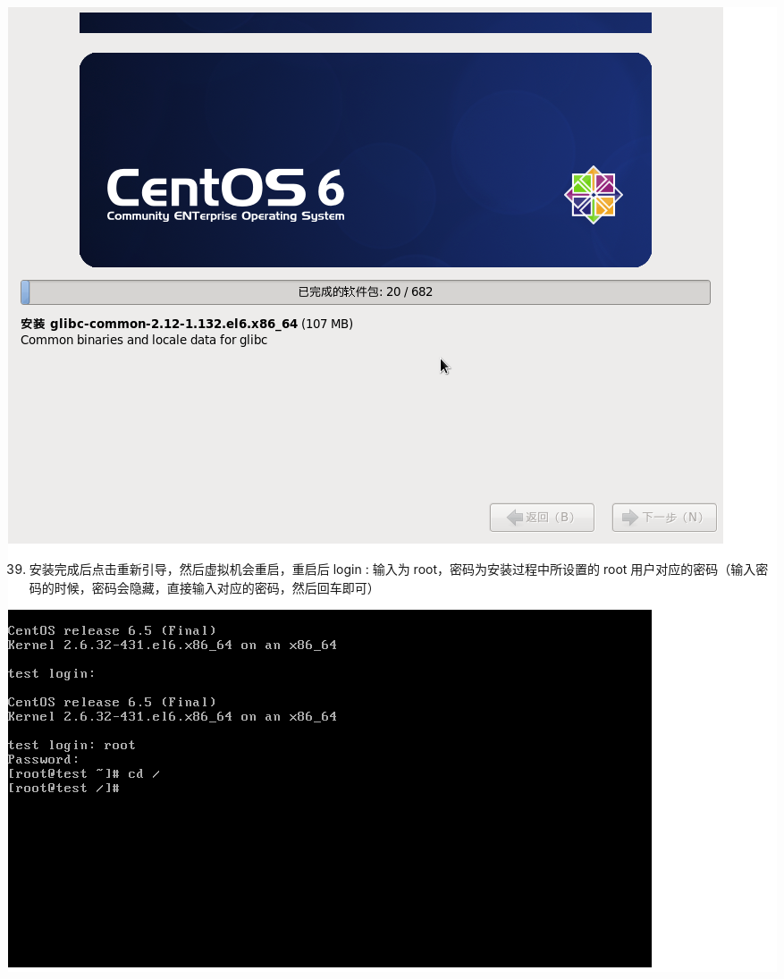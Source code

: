![](img/_1534563464_25029.png)

39. 安装完成后点击重新引导，然后虚拟机会重启，重启后 login : 输入为 root，密码为安装过程中所设置的 root 用户对应的密码（输入密码的时候，密码会隐藏，直接输入对应的密码，然后回车即可）

![](img/_1534565463_22301.png)
